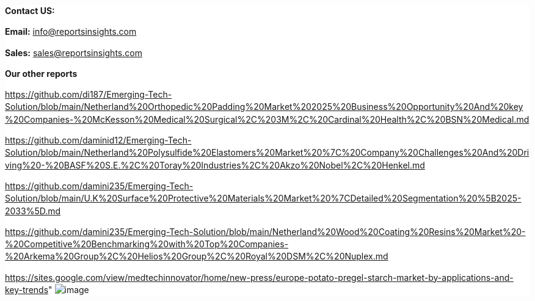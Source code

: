<strong>Contact US:</strong>

<p class=""""><b>Email:</b> <a href=mailto:info@reportsinsights.com>info@reportsinsights.com</a></p>
<p class=""""><b>Sales:</b> <a href=mailto:sales@reportsinsights.com>sales@reportsinsights.com</a></p>

<strong>Our other reports</strong>

<a href=https://github.com/di187/Emerging-Tech-Solution/blob/main/Netherland%20Orthopedic%20Padding%20Market%202025%20Business%20Opportunity%20And%20key%20Companies-%20McKesson%20Medical%20Surgical%2C%203M%2C%20Cardinal%20Health%2C%20BSN%20Medical.md>https://github.com/di187/Emerging-Tech-Solution/blob/main/Netherland%20Orthopedic%20Padding%20Market%202025%20Business%20Opportunity%20And%20key%20Companies-%20McKesson%20Medical%20Surgical%2C%203M%2C%20Cardinal%20Health%2C%20BSN%20Medical.md</a>

<a href=https://github.com/daminid12/Emerging-Tech-Solution/blob/main/Netherland%20Polysulfide%20Elastomers%20Market%20%7C%20Company%20Challenges%20And%20Driving%20-%20BASF%20S.E.%2C%20Toray%20Industries%2C%20Akzo%20Nobel%2C%20Henkel.md>https://github.com/daminid12/Emerging-Tech-Solution/blob/main/Netherland%20Polysulfide%20Elastomers%20Market%20%7C%20Company%20Challenges%20And%20Driving%20-%20BASF%20S.E.%2C%20Toray%20Industries%2C%20Akzo%20Nobel%2C%20Henkel.md</a>

<a href=https://github.com/damini235/Emerging-Tech-Solution/blob/main/U.K%20Surface%20Protective%20Materials%20Market%20%7CDetailed%20Segmentation%20%5B2025-2033%5D.md>https://github.com/damini235/Emerging-Tech-Solution/blob/main/U.K%20Surface%20Protective%20Materials%20Market%20%7CDetailed%20Segmentation%20%5B2025-2033%5D.md</a>

<a href=https://github.com/damini235/Emerging-Tech-Solution/blob/main/Netherland%20Wood%20Coating%20Resins%20Market%20-%20Competitive%20Benchmarking%20with%20Top%20Companies-%20Arkema%20Group%2C%20Helios%20Group%2C%20Royal%20DSM%2C%20Nuplex.md>https://github.com/damini235/Emerging-Tech-Solution/blob/main/Netherland%20Wood%20Coating%20Resins%20Market%20-%20Competitive%20Benchmarking%20with%20Top%20Companies-%20Arkema%20Group%2C%20Helios%20Group%2C%20Royal%20DSM%2C%20Nuplex.md</a>

<a href=https://sites.google.com/view/medtechinnovator/home/new-press/europe-potato-pregel-starch-market-by-applications-and-key-trends>https://sites.google.com/view/medtechinnovator/home/new-press/europe-potato-pregel-starch-market-by-applications-and-key-trends</a>"
![image](https://github.com/user-attachments/assets/138aa7b2-a481-4a26-8943-e718cfddc2cd)
